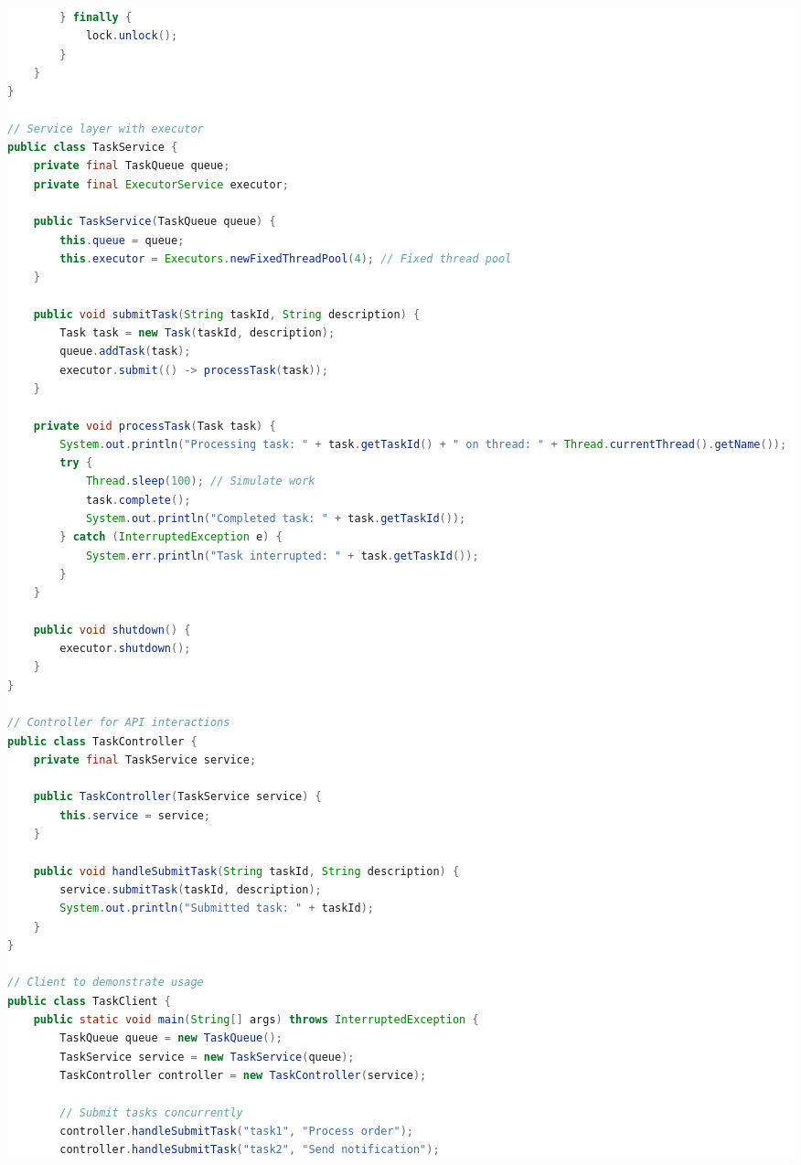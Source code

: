 ```java
        } finally {
            lock.unlock();
        }
    }
}

// Service layer with executor
public class TaskService {
    private final TaskQueue queue;
    private final ExecutorService executor;

    public TaskService(TaskQueue queue) {
        this.queue = queue;
        this.executor = Executors.newFixedThreadPool(4); // Fixed thread pool
    }

    public void submitTask(String taskId, String description) {
        Task task = new Task(taskId, description);
        queue.addTask(task);
        executor.submit(() -> processTask(task));
    }

    private void processTask(Task task) {
        System.out.println("Processing task: " + task.getTaskId() + " on thread: " + Thread.currentThread().getName());
        try {
            Thread.sleep(100); // Simulate work
            task.complete();
            System.out.println("Completed task: " + task.getTaskId());
        } catch (InterruptedException e) {
            System.err.println("Task interrupted: " + task.getTaskId());
        }
    }

    public void shutdown() {
        executor.shutdown();
    }
}

// Controller for API interactions
public class TaskController {
    private final TaskService service;

    public TaskController(TaskService service) {
        this.service = service;
    }

    public void handleSubmitTask(String taskId, String description) {
        service.submitTask(taskId, description);
        System.out.println("Submitted task: " + taskId);
    }
}

// Client to demonstrate usage
public class TaskClient {
    public static void main(String[] args) throws InterruptedException {
        TaskQueue queue = new TaskQueue();
        TaskService service = new TaskService(queue);
        TaskController controller = new TaskController(service);

        // Submit tasks concurrently
        controller.handleSubmitTask("task1", "Process order");
        controller.handleSubmitTask("task2", "Send notification");
```